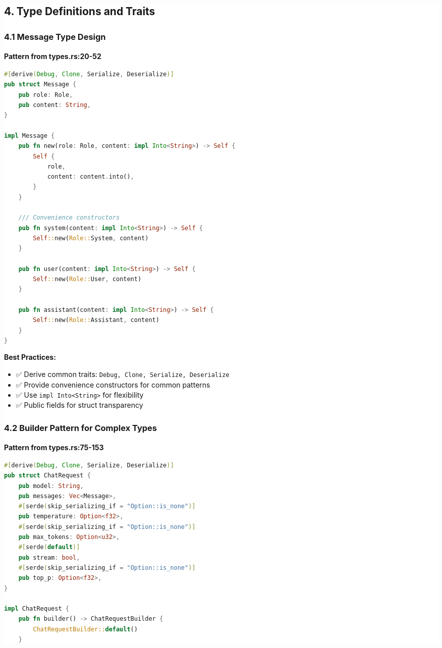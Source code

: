 
## 4. Type Definitions and Traits

### 4.1 Message Type Design

**Pattern from types.rs:20-52**
```rust
#[derive(Debug, Clone, Serialize, Deserialize)]
pub struct Message {
    pub role: Role,
    pub content: String,
}

impl Message {
    pub fn new(role: Role, content: impl Into<String>) -> Self {
        Self {
            role,
            content: content.into(),
        }
    }

    /// Convenience constructors
    pub fn system(content: impl Into<String>) -> Self {
        Self::new(Role::System, content)
    }

    pub fn user(content: impl Into<String>) -> Self {
        Self::new(Role::User, content)
    }

    pub fn assistant(content: impl Into<String>) -> Self {
        Self::new(Role::Assistant, content)
    }
}
```

**Best Practices:**
- ✅ Derive common traits: `Debug, Clone, Serialize, Deserialize`
- ✅ Provide convenience constructors for common patterns
- ✅ Use `impl Into<String>` for flexibility
- ✅ Public fields for struct transparency

### 4.2 Builder Pattern for Complex Types

**Pattern from types.rs:75-153**
```rust
#[derive(Debug, Clone, Serialize, Deserialize)]
pub struct ChatRequest {
    pub model: String,
    pub messages: Vec<Message>,
    #[serde(skip_serializing_if = "Option::is_none")]
    pub temperature: Option<f32>,
    #[serde(skip_serializing_if = "Option::is_none")]
    pub max_tokens: Option<u32>,
    #[serde(default)]
    pub stream: bool,
    #[serde(skip_serializing_if = "Option::is_none")]
    pub top_p: Option<f32>,
}

impl ChatRequest {
    pub fn builder() -> ChatRequestBuilder {
        ChatRequestBuilder::default()
    }
```